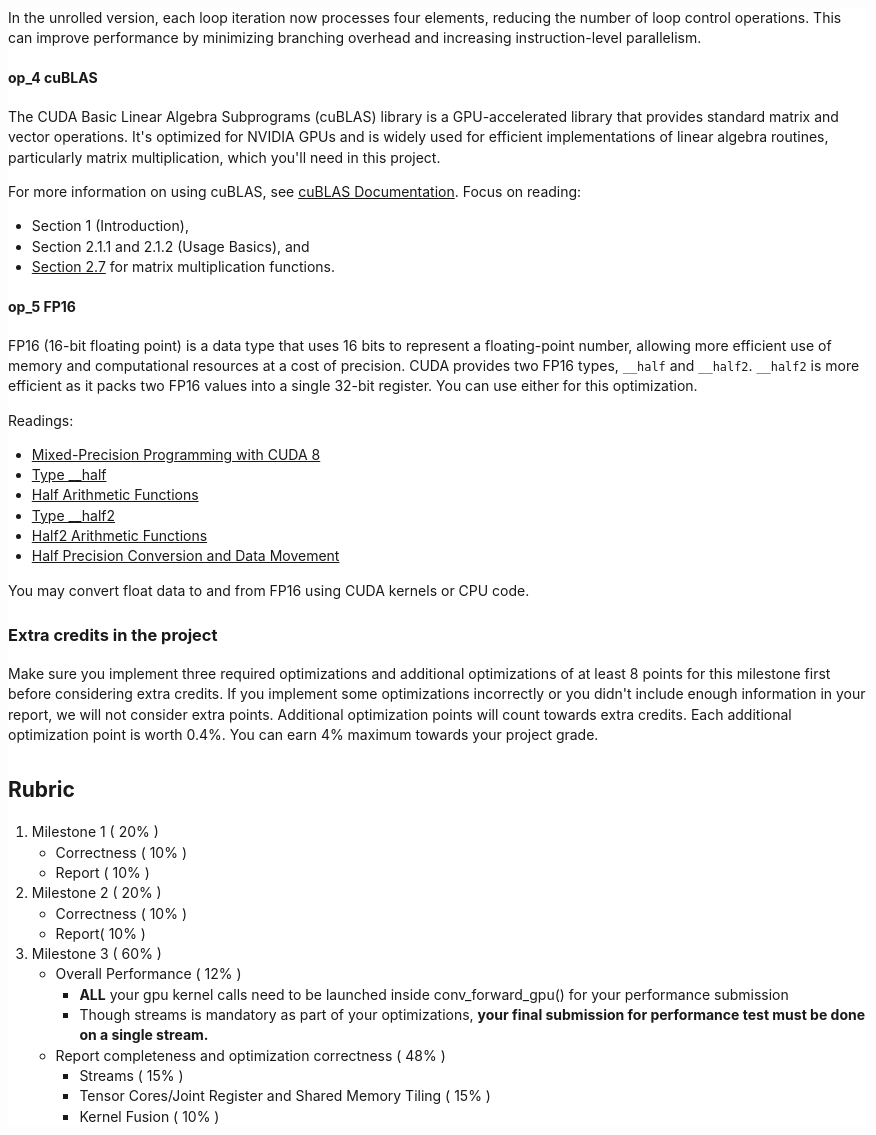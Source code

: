 In the unrolled version, each loop iteration now processes four elements, reducing the number of loop control operations. This can improve performance by minimizing branching overhead and increasing instruction-level parallelism.

#### op_4 cuBLAS

The CUDA Basic Linear Algebra Subprograms (cuBLAS) library is a GPU-accelerated library that provides standard matrix and vector operations. It's optimized for NVIDIA GPUs and is widely used for efficient implementations of linear algebra routines, particularly matrix multiplication, which you'll need in this project.

For more information on using cuBLAS, see [cuBLAS Documentation](https://docs.nvidia.com/cuda/cublas/index.html). Focus on reading:
- Section 1 (Introduction),
- Section 2.1.1 and 2.1.2 (Usage Basics), and
- [Section 2.7](https://docs.nvidia.com/cuda/cublas/index.html#cublas-level-3-function-reference) for matrix multiplication functions.

#### op_5 FP16

FP16 (16-bit floating point) is a data type that uses 16 bits to represent a floating-point number, allowing more efficient use of memory and computational resources at a cost of precision. CUDA provides two FP16 types, `__half` and `__half2`. `__half2` is more efficient as it packs two FP16 values into a single 32-bit register. You can use either for this optimization.

Readings:
- [Mixed-Precision Programming with CUDA 8](https://developer.nvidia.com/blog/mixed-precision-programming-cuda-8/)
- [Type __half](https://docs.nvidia.com/cuda/cuda-math-api/cuda_math_api/struct____half.html#_CPPv46__half)
- [Half Arithmetic Functions](https://docs.nvidia.com/cuda/cuda-math-api/cuda_math_api/group__CUDA__MATH____HALF__ARITHMETIC.html)
- [Type __half2](https://docs.nvidia.com/cuda/cuda-math-api/cuda_math_api/struct____half2.html)
- [Half2 Arithmetic Functions](https://docs.nvidia.com/cuda/cuda-math-api/cuda_math_api/group__CUDA__MATH____HALF2__ARITHMETIC.html)
- [Half Precision Conversion and Data Movement](https://docs.nvidia.com/cuda/cuda-math-api/cuda_math_api/group__CUDA__MATH____HALF__MISC.html)

You may convert float data to and from FP16 using CUDA kernels or CPU code.

### Extra credits in the project

Make sure you implement three required optimizations and additional optimizations of at least 8 points for this milestone first before considering extra credits. If you implement some optimizations incorrectly or you didn't include enough information in your report, we will not consider extra points. Additional optimization points will count towards extra credits. Each additional optimization point is worth 0.4%. You can earn 4% maximum towards your project grade.

## Rubric

1. Milestone 1 ( 20% )
   - Correctness ( 10% )
   - Report ( 10% )
2. Milestone 2 ( 20% )
   - Correctness ( 10% )
   - Report( 10% )
3. Milestone 3 ( 60% )
   - Overall Performance ( 12% )
     - **ALL** your gpu kernel calls need to be launched inside conv_forward_gpu() for your performance submission
     - Though streams is mandatory as part of your optimizations, **your final submission for performance test must be done on a single stream.**
   - Report completeness and optimization correctness ( 48% )
     - Streams ( 15% )
     - Tensor Cores/Joint Register and Shared Memory Tiling ( 15% )
     - Kernel Fusion ( 10% )